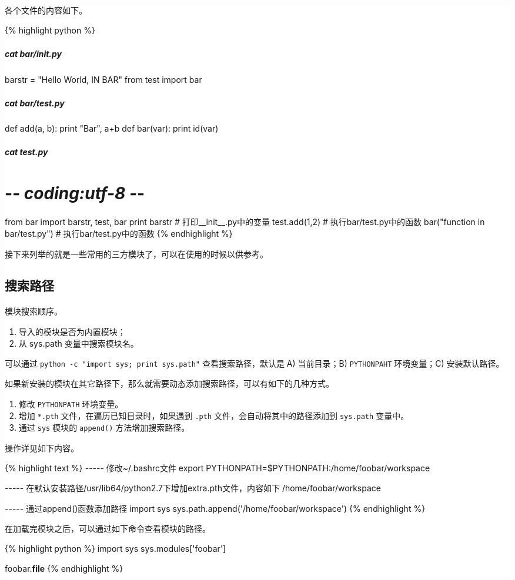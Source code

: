各个文件的内容如下。

{% highlight python %}
##### cat bar/__init__.py
barstr = "Hello World, IN BAR"
from test import bar

##### cat bar/test.py
def add(a, b):
    print "Bar", a+b
def bar(var):
    print id(var)

##### cat test.py
# -*- coding:utf-8 -*-
from bar import barstr, test, bar
print barstr                          # 打印__init__.py中的变量
test.add(1,2)                         # 执行bar/test.py中的函数
bar("function in bar/test.py")        # 执行bar/test.py中的函数
{% endhighlight %}

接下来列举的就是一些常用的三方模块了，可以在使用的时候以供参考。

## 搜索路径

模块搜索顺序。

1. 导入的模块是否为内置模块；
2. 从 sys.path 变量中搜索模块名。

可以通过 `python -c "import sys; print sys.path"` 查看搜索路径，默认是 A) 当前目录；B) `PYTHONPAHT` 环境变量；C) 安装默认路径。

如果新安装的模块在其它路径下，那么就需要动态添加搜索路径，可以有如下的几种方式。

1. 修改 `PYTHONPATH` 环境变量。
2. 增加 `*.pth` 文件，在遍历已知目录时，如果遇到 `.pth` 文件，会自动将其中的路径添加到 `sys.path` 变量中。
3. 通过 `sys` 模块的 `append()` 方法增加搜索路径。

操作详见如下内容。

{% highlight text %}
----- 修改~/.bashrc文件
export PYTHONPATH=$PYTHONPATH:/home/foobar/workspace

----- 在默认安装路径/usr/lib64/python2.7下增加extra.pth文件，内容如下
/home/foobar/workspace

----- 通过append()函数添加路径
import sys
sys.path.append('/home/foobar/workspace')
{% endhighlight %}

在加载完模块之后，可以通过如下命令查看模块的路径。

{% highlight python %}
import sys
sys.modules['foobar']

foobar.__file__
{% endhighlight %}
